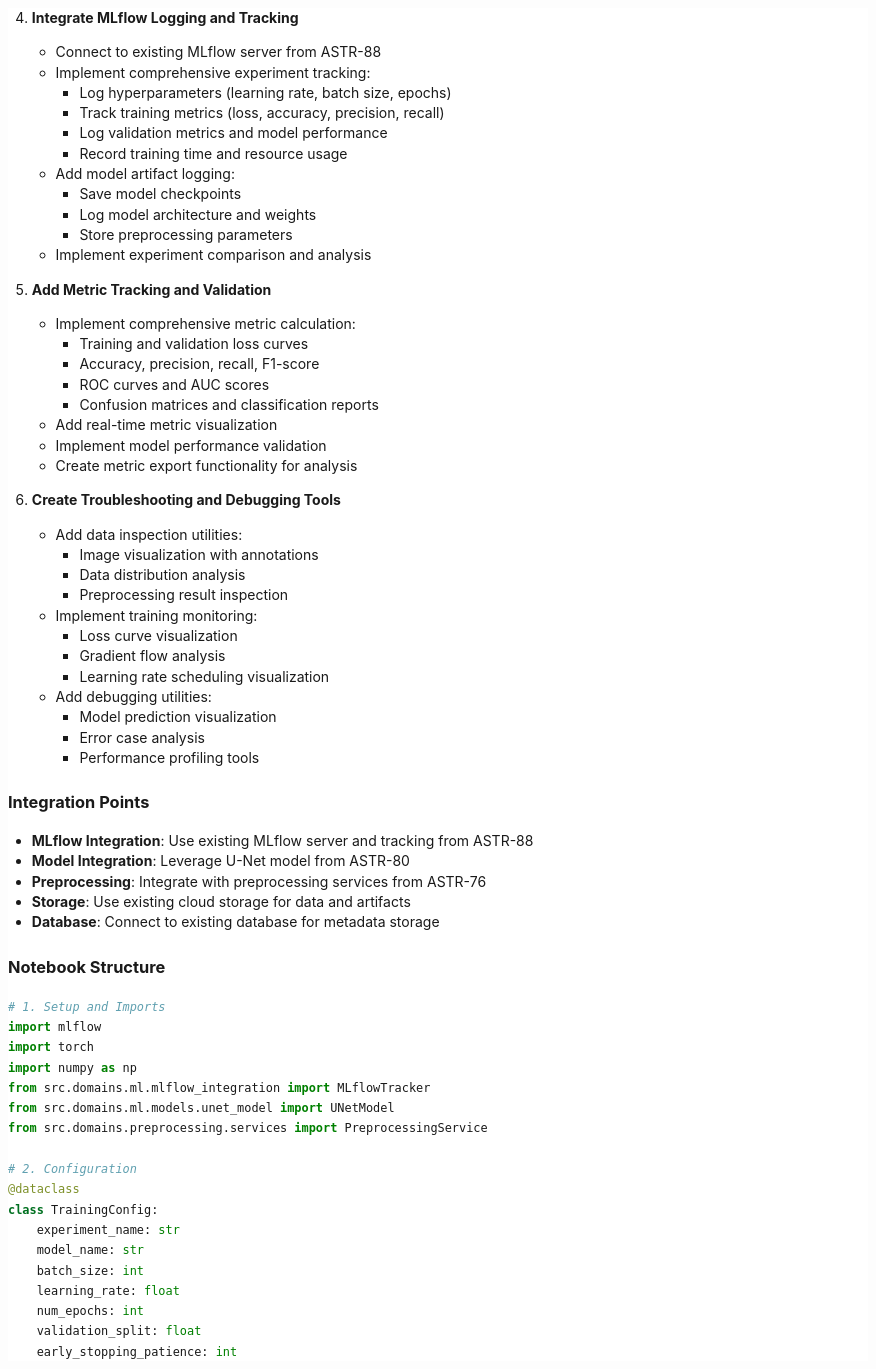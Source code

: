 4. **Integrate MLflow Logging and Tracking**
   - Connect to existing MLflow server from ASTR-88
   - Implement comprehensive experiment tracking:
     - Log hyperparameters (learning rate, batch size, epochs)
     - Track training metrics (loss, accuracy, precision, recall)
     - Log validation metrics and model performance
     - Record training time and resource usage
   - Add model artifact logging:
     - Save model checkpoints
     - Log model architecture and weights
     - Store preprocessing parameters
   - Implement experiment comparison and analysis

5. **Add Metric Tracking and Validation**
   - Implement comprehensive metric calculation:
     - Training and validation loss curves
     - Accuracy, precision, recall, F1-score
     - ROC curves and AUC scores
     - Confusion matrices and classification reports
   - Add real-time metric visualization
   - Implement model performance validation
   - Create metric export functionality for analysis

6. **Create Troubleshooting and Debugging Tools**
   - Add data inspection utilities:
     - Image visualization with annotations
     - Data distribution analysis
     - Preprocessing result inspection
   - Implement training monitoring:
     - Loss curve visualization
     - Gradient flow analysis
     - Learning rate scheduling visualization
   - Add debugging utilities:
     - Model prediction visualization
     - Error case analysis
     - Performance profiling tools

### **Integration Points**

- **MLflow Integration**: Use existing MLflow server and tracking from ASTR-88
- **Model Integration**: Leverage U-Net model from ASTR-80
- **Preprocessing**: Integrate with preprocessing services from ASTR-76
- **Storage**: Use existing cloud storage for data and artifacts
- **Database**: Connect to existing database for metadata storage

### **Notebook Structure**
```python
# 1. Setup and Imports
import mlflow
import torch
import numpy as np
from src.domains.ml.mlflow_integration import MLflowTracker
from src.domains.ml.models.unet_model import UNetModel
from src.domains.preprocessing.services import PreprocessingService

# 2. Configuration
@dataclass
class TrainingConfig:
    experiment_name: str
    model_name: str
    batch_size: int
    learning_rate: float
    num_epochs: int
    validation_split: float
    early_stopping_patience: int
```